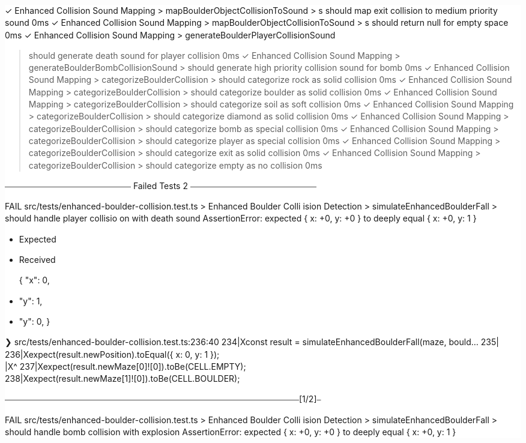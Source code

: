    ✓ Enhanced Collision Sound Mapping > mapBoulderObjectCollisionToSound > s
should map exit collision to medium priority sound 0ms
   ✓ Enhanced Collision Sound Mapping > mapBoulderObjectCollisionToSound > s
should return null for empty space 0ms
   ✓ Enhanced Collision Sound Mapping > generateBoulderPlayerCollisionSound 
 > should generate death sound for player collision 0ms
   ✓ Enhanced Collision Sound Mapping > generateBoulderBombCollisionSound > 
 should generate high priority collision sound for bomb 0ms
   ✓ Enhanced Collision Sound Mapping > categorizeBoulderCollision > should 
 categorize rock as solid collision 0ms
   ✓ Enhanced Collision Sound Mapping > categorizeBoulderCollision > should 
 categorize boulder as solid collision 0ms
   ✓ Enhanced Collision Sound Mapping > categorizeBoulderCollision > should 
 categorize soil as soft collision 0ms
   ✓ Enhanced Collision Sound Mapping > categorizeBoulderCollision > should 
 categorize diamond as solid collision 0ms
   ✓ Enhanced Collision Sound Mapping > categorizeBoulderCollision > should 
 categorize bomb as special collision 0ms
   ✓ Enhanced Collision Sound Mapping > categorizeBoulderCollision > should 
 categorize player as special collision 0ms
   ✓ Enhanced Collision Sound Mapping > categorizeBoulderCollision > should 
 categorize exit as solid collision 0ms
   ✓ Enhanced Collision Sound Mapping > categorizeBoulderCollision > should 
 categorize empty as no collision 0ms

⎯⎯⎯⎯⎯⎯⎯⎯⎯⎯⎯⎯⎯⎯⎯⎯⎯⎯⎯⎯⎯⎯⎯⎯⎯⎯⎯⎯⎯⎯ Failed Tests 2 ⎯⎯⎯⎯⎯⎯⎯⎯⎯⎯⎯⎯⎯⎯⎯⎯⎯⎯⎯⎯⎯⎯⎯⎯⎯⎯⎯⎯⎯⎯

 FAIL  src/tests/enhanced-boulder-collision.test.ts > Enhanced Boulder Colli
ision Detection > simulateEnhancedBoulderFall > should handle player collisio
on with death sound
AssertionError: expected { x: +0, y: +0 } to deeply equal { x: +0, y: 1 }   

- Expected
+ Received

  {
    "x": 0,
-   "y": 1,
+   "y": 0,
  }

 ❯ src/tests/enhanced-boulder-collision.test.ts:236:40
    234|Xconst result = simulateEnhancedBoulderFall(maze, bould…
    235|
    236|Xexpect(result.newPosition).toEqual({ x: 0, y: 1 });    
       |X^
    237|Xexpect(result.newMaze[0]![0]).toBe(CELL.EMPTY);        
    238|Xexpect(result.newMaze[1]![0]).toBe(CELL.BOULDER);      

⎯⎯⎯⎯⎯⎯⎯⎯⎯⎯⎯⎯⎯⎯⎯⎯⎯⎯⎯⎯⎯⎯⎯⎯⎯⎯⎯⎯⎯⎯⎯⎯⎯⎯⎯⎯⎯⎯⎯⎯⎯⎯⎯⎯⎯⎯⎯⎯⎯⎯⎯⎯⎯⎯⎯⎯⎯⎯⎯⎯⎯⎯⎯⎯⎯⎯⎯⎯⎯⎯[1/2]⎯

 FAIL  src/tests/enhanced-boulder-collision.test.ts > Enhanced Boulder Colli
ision Detection > simulateEnhancedBoulderFall > should handle bomb collision 
 with explosion
AssertionError: expected { x: +0, y: +0 } to deeply equal { x: +0, y: 1 }   

